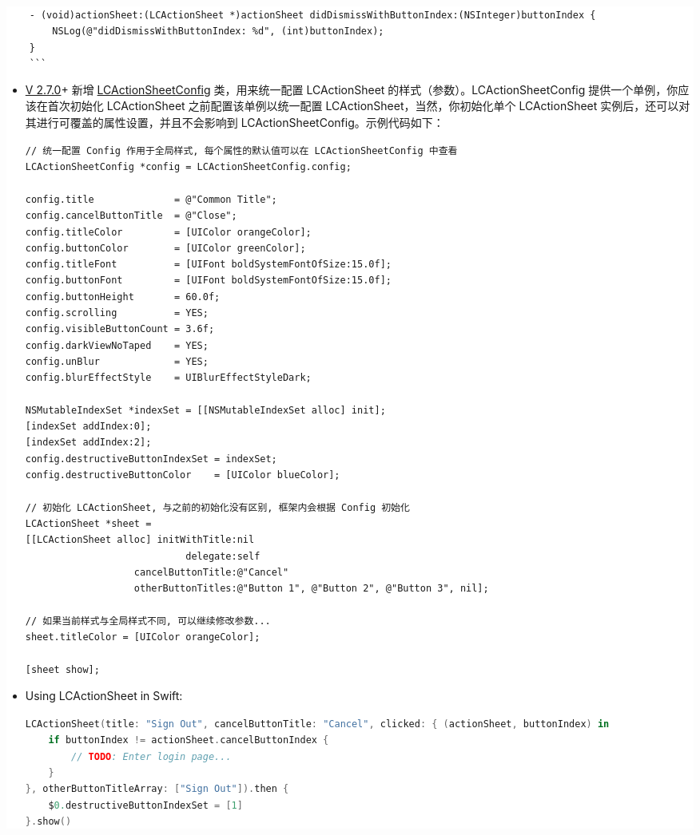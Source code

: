         - (void)actionSheet:(LCActionSheet *)actionSheet didDismissWithButtonIndex:(NSInteger)buttonIndex {
            NSLog(@"didDismissWithButtonIndex: %d", (int)buttonIndex);
        }
        ```

* [V 2.7.0](https://github.com/iTofu/LCActionSheet/releases/tag/2.7.0)+ 新增 [LCActionSheetConfig](https://github.com/iTofu/LCActionSheet/blob/master/Sources/LCActionSheetConfig.h) 类，用来统一配置 LCActionSheet 的样式（参数）。LCActionSheetConfig 提供一个单例，你应该在首次初始化 LCActionSheet 之前配置该单例以统一配置 LCActionSheet，当然，你初始化单个 LCActionSheet 实例后，还可以对其进行可覆盖的属性设置，并且不会影响到 LCActionSheetConfig。示例代码如下：

    ```objc
    // 统一配置 Config 作用于全局样式, 每个属性的默认值可以在 LCActionSheetConfig 中查看
    LCActionSheetConfig *config = LCActionSheetConfig.config;
    
    config.title              = @"Common Title";
    config.cancelButtonTitle  = @"Close";
    config.titleColor         = [UIColor orangeColor];
    config.buttonColor        = [UIColor greenColor];
    config.titleFont          = [UIFont boldSystemFontOfSize:15.0f];
    config.buttonFont         = [UIFont boldSystemFontOfSize:15.0f];
    config.buttonHeight       = 60.0f;
    config.scrolling          = YES;
    config.visibleButtonCount = 3.6f;
    config.darkViewNoTaped    = YES;
    config.unBlur             = YES;
    config.blurEffectStyle    = UIBlurEffectStyleDark;

    NSMutableIndexSet *indexSet = [[NSMutableIndexSet alloc] init];
    [indexSet addIndex:0];
    [indexSet addIndex:2];
    config.destructiveButtonIndexSet = indexSet;
    config.destructiveButtonColor    = [UIColor blueColor];

    // 初始化 LCActionSheet, 与之前的初始化没有区别, 框架内会根据 Config 初始化
    LCActionSheet *sheet =
    [[LCActionSheet alloc] initWithTitle:nil
                                delegate:self
                       cancelButtonTitle:@"Cancel"
                       otherButtonTitles:@"Button 1", @"Button 2", @"Button 3", nil];

    // 如果当前样式与全局样式不同, 可以继续修改参数...
    sheet.titleColor = [UIColor orangeColor];

    [sheet show];
    ```

* Using LCActionSheet in Swift:

    ```swift
    LCActionSheet(title: "Sign Out", cancelButtonTitle: "Cancel", clicked: { (actionSheet, buttonIndex) in
        if buttonIndex != actionSheet.cancelButtonIndex {
            // TODO: Enter login page...
        }
    }, otherButtonTitleArray: ["Sign Out"]).then {
        $0.destructiveButtonIndexSet = [1]
    }.show()
    ```
